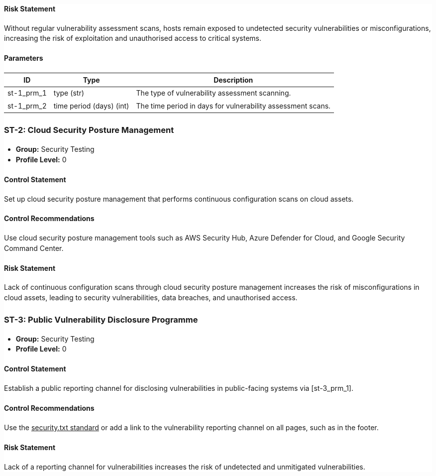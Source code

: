 #### Risk Statement

Without regular vulnerability assessment scans, hosts remain exposed to undetected security vulnerabilities or misconfigurations, increasing the risk of exploitation and unauthorised access to critical systems.

#### Parameters

|ID        |Type                    |Description                                                |
|----------|------------------------|-----------------------------------------------------------|
|st-1_prm_1|type (str)              |The type of vulnerability assessment scanning.             |
|st-1_prm_2|time period (days) (int)|The time period in days for vulnerability assessment scans.|

### ST-2: Cloud Security Posture Management

- **Group:** Security Testing
- **Profile Level:** 0

#### Control Statement

Set up cloud security posture management that performs continuous configuration scans on cloud assets.

#### Control Recommendations

Use cloud security posture management tools such as AWS Security Hub, Azure Defender for Cloud, and Google Security Command Center.

#### Risk Statement

Lack of continuous configuration scans through cloud security posture management increases the risk of misconfigurations in cloud assets, leading to security vulnerabilities, data breaches, and unauthorised access.

### ST-3: Public Vulnerability Disclosure Programme

- **Group:** Security Testing
- **Profile Level:** 0

#### Control Statement

Establish a public reporting channel for disclosing vulnerabilities in public-facing systems via [st-3_prm_1].

#### Control Recommendations

Use the [security.txt standard](https://securitytxt.org) or add a link to the vulnerability reporting channel on all pages, such as in the footer.

#### Risk Statement

Lack of a reporting channel for vulnerabilities increases the risk of undetected and unmitigated vulnerabilities.
